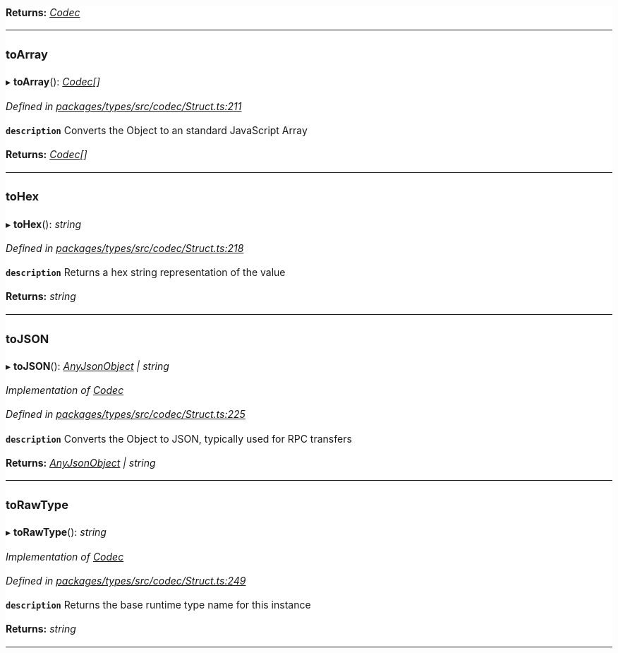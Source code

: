 **Returns:** *[Codec](../interfaces/_types_.codec.md)*

___

###  toArray

▸ **toArray**(): *[Codec](../interfaces/_types_.codec.md)[]*

*Defined in [packages/types/src/codec/Struct.ts:211](https://github.com/polkadot-js/api/blob/b1a657d68/packages/types/src/codec/Struct.ts#L211)*

**`description`** Converts the Object to an standard JavaScript Array

**Returns:** *[Codec](../interfaces/_types_.codec.md)[]*

___

###  toHex

▸ **toHex**(): *string*

*Defined in [packages/types/src/codec/Struct.ts:218](https://github.com/polkadot-js/api/blob/b1a657d68/packages/types/src/codec/Struct.ts#L218)*

**`description`** Returns a hex string representation of the value

**Returns:** *string*

___

###  toJSON

▸ **toJSON**(): *[AnyJsonObject](../interfaces/_types_.anyjsonobject.md) | string*

*Implementation of [Codec](../interfaces/_types_.codec.md)*

*Defined in [packages/types/src/codec/Struct.ts:225](https://github.com/polkadot-js/api/blob/b1a657d68/packages/types/src/codec/Struct.ts#L225)*

**`description`** Converts the Object to JSON, typically used for RPC transfers

**Returns:** *[AnyJsonObject](../interfaces/_types_.anyjsonobject.md) | string*

___

###  toRawType

▸ **toRawType**(): *string*

*Implementation of [Codec](../interfaces/_types_.codec.md)*

*Defined in [packages/types/src/codec/Struct.ts:249](https://github.com/polkadot-js/api/blob/b1a657d68/packages/types/src/codec/Struct.ts#L249)*

**`description`** Returns the base runtime type name for this instance

**Returns:** *string*

___
